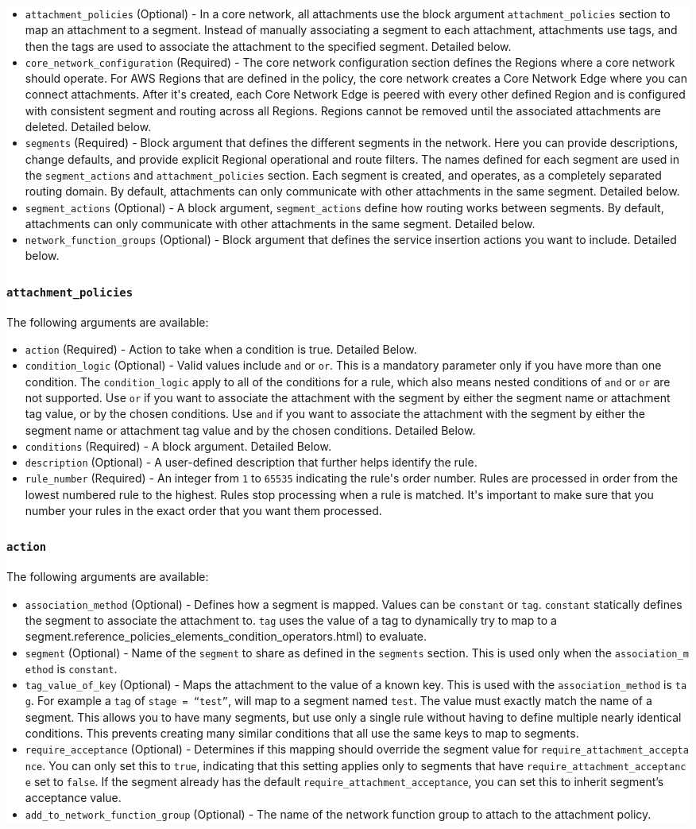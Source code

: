 * `attachment_policies` (Optional) - In a core network, all attachments use the block argument `attachment_policies` section to map an attachment to a segment. Instead of manually associating a segment to each attachment, attachments use tags, and then the tags are used to associate the attachment to the specified segment. Detailed below.
* `core_network_configuration` (Required) - The core network configuration section defines the Regions where a core network should operate. For AWS Regions that are defined in the policy, the core network creates a Core Network Edge where you can connect attachments. After it's created, each Core Network Edge is peered with every other defined Region and is configured with consistent segment and routing across all Regions. Regions cannot be removed until the associated attachments are deleted. Detailed below.
* `segments` (Required) - Block argument that defines the different segments in the network. Here you can provide descriptions, change defaults, and provide explicit Regional operational and route filters. The names defined for each segment are used in the `segment_actions` and `attachment_policies` section. Each segment is created, and operates, as a completely separated routing domain. By default, attachments can only communicate with other attachments in the same segment. Detailed below.
* `segment_actions` (Optional) - A block argument, `segment_actions` define how routing works between segments. By default, attachments can only communicate with other attachments in the same segment. Detailed below.
* `network_function_groups` (Optional) - Block argument that defines the service insertion actions you want to include. Detailed below.

### `attachment_policies`

The following arguments are available:

* `action` (Required) - Action to take when a condition is true. Detailed Below.
* `condition_logic` (Optional) - Valid values include `and` or `or`. This is a mandatory parameter only if you have more than one condition. The `condition_logic` apply to all of the conditions for a rule, which also means nested conditions of `and` or `or` are not supported. Use `or` if you want to associate the attachment with the segment by either the segment name or attachment tag value, or by the chosen conditions. Use `and` if you want to associate the attachment with the segment by either the segment name or attachment tag value and by the chosen conditions. Detailed Below.
* `conditions` (Required) - A block argument. Detailed Below.
* `description` (Optional) - A user-defined description that further helps identify the rule.
* `rule_number` (Required) - An integer from `1` to `65535` indicating the rule's order number. Rules are processed in order from the lowest numbered rule to the highest. Rules stop processing when a rule is matched. It's important to make sure that you number your rules in the exact order that you want them processed.

### `action`

The following arguments are available:

* `association_method` (Optional) - Defines how a segment is mapped. Values can be `constant` or `tag`. `constant` statically defines the segment to associate the attachment to. `tag` uses the value of a tag to dynamically try to map to a segment.reference_policies_elements_condition_operators.html) to evaluate.
* `segment` (Optional) - Name of the `segment` to share as defined in the `segments` section. This is used only when the `association_method` is `constant`.
* `tag_value_of_key` (Optional) - Maps the attachment to the value of a known key. This is used with the `association_method` is `tag`. For example a `tag` of `stage = “test”`, will map to a segment named `test`. The value must exactly match the name of a segment. This allows you to have many segments, but use only a single rule without having to define multiple nearly identical conditions. This prevents creating many similar conditions that all use the same keys to map to segments.
* `require_acceptance` (Optional) - Determines if this mapping should override the segment value for `require_attachment_acceptance`. You can only set this to `true`, indicating that this setting applies only to segments that have `require_attachment_acceptance` set to `false`. If the segment already has the default `require_attachment_acceptance`, you can set this to inherit segment’s acceptance value.
* `add_to_network_function_group` (Optional) - The name of the network function group to attach to the attachment policy.
